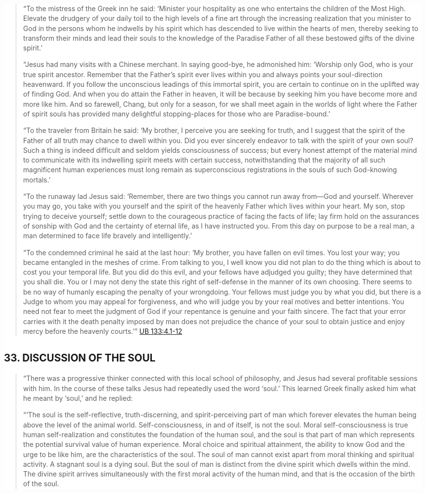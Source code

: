 > “To the mistress of the Greek inn he said: ‘Minister your hospitality as one who entertains the children of the Most High. Elevate the drudgery of your daily toil to the high levels of a fine art through the increasing realization that you minister to God in the persons whom he indwells by his spirit which has descended to live within the hearts of men, thereby seeking to transform their minds and lead their souls to the knowledge of the Paradise Father of all these bestowed gifts of the divine spirit.’
> 
> “Jesus had many visits with a Chinese merchant. In saying good-bye, he admonished him: ‘Worship only God, who is your true spirit ancestor. Remember that the Father’s spirit ever lives within you and always points your soul-direction heavenward. If you follow the unconscious leadings of this immortal spirit, you are certain to continue on in the uplifted way of finding God. And when you do attain the Father in heaven, it will be because by seeking him you have become more and more like him. And so farewell, Chang, but only for a season, for we shall meet again in the worlds of light where the Father of spirit souls has provided many delightful stopping-places for those who are Paradise-bound.’
> 
> “To the traveler from Britain he said: ‘My brother, I perceive you are seeking for truth, and I suggest that the spirit of the Father of all truth may chance to dwell within you. Did you ever sincerely endeavor to talk with the spirit of your own soul? Such a thing is indeed difficult and seldom yields consciousness of success; but every honest attempt of the material mind to communicate with its indwelling spirit meets with certain success, notwithstanding that the majority of all such magnificent human experiences must long remain as superconscious registrations in the souls of such God-knowing mortals.’
> 
> “To the runaway lad Jesus said: ‘Remember, there are two things you cannot run away from—God and yourself. Wherever you may go, you take with you yourself and the spirit of the heavenly Father which lives within your heart. My son, stop trying to deceive yourself; settle down to the courageous practice of facing the facts of life; lay firm hold on the assurances of sonship with God and the certainty of eternal life, as I have instructed you. From this day on purpose to be a real man, a man determined to face life bravely and intelligently.’
> 
> “To the condemned criminal he said at the last hour: ‘My brother, you have fallen on evil times. You lost your way; you became entangled in the meshes of crime. From talking to you, I well know you did not plan to do the thing which is about to cost you your temporal life. But you did do this evil, and your fellows have adjudged you guilty; they have determined that you shall die. You or I may not deny the state this right of self-defense in the manner of its own choosing. There seems to be no way of humanly escaping the penalty of your wrongdoing. Your fellows must judge you by what you did, but there is a Judge to whom you may appeal for forgiveness, and who will judge you by your real motives and better intentions. You need not fear to meet the judgment of God if your repentance is genuine and your faith sincere. The fact that your error carries with it the death penalty imposed by man does not prejudice the chance of your soul to obtain justice and enjoy mercy before the heavenly courts.’” <a id="s230_1011"></a>[UB 133:4.1-12](/en/The_Urantia_Book/133#p4_1)

## 33. DISCUSSION OF THE SOUL

> “There was a progressive thinker connected with this local school of philosophy, and Jesus had several profitable sessions with him. In the course of these talks Jesus had repeatedly used the word ‘soul.’ This learned Greek finally asked him what he meant by ‘soul,’ and he replied:
> 
> “‘The soul is the self-reflective, truth-discerning, and spirit-perceiving part of man which forever elevates the human being above the level of the animal world. Self-consciousness, in and of itself, is not the soul. Moral self-consciousness is true human self-realization and constitutes the foundation of the human soul, and the soul is that part of man which represents the potential survival value of human experience. Moral choice and spiritual attainment, the ability to know God and the urge to be like him, are the characteristics of the soul. The soul of man cannot exist apart from moral thinking and spiritual activity. A stagnant soul is a dying soul. But the soul of man is distinct from the divine spirit which dwells within the mind. The divine spirit arrives simultaneously with the first moral activity of the human mind, and that is the occasion of the birth of the soul.
> 
